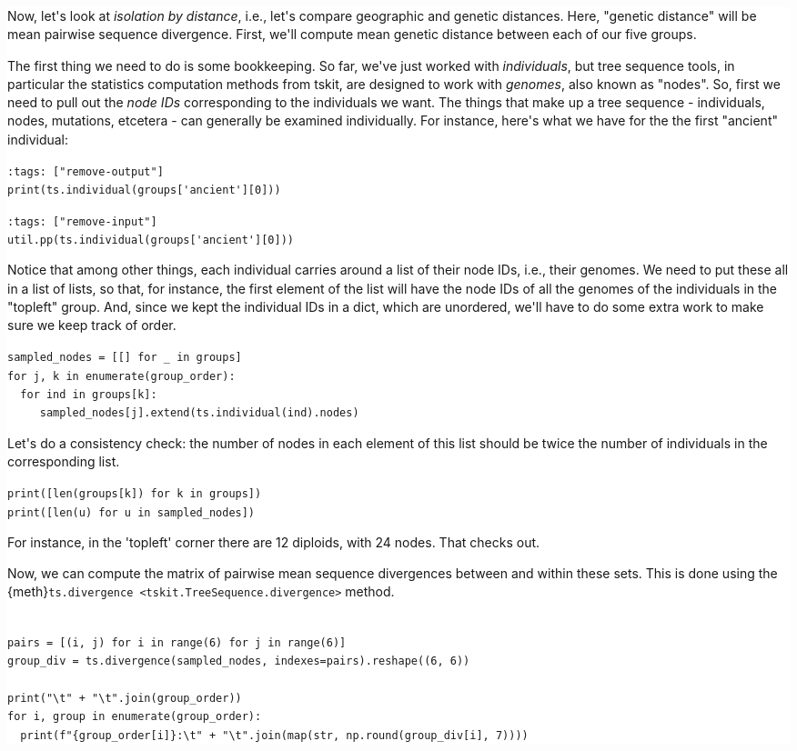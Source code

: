Now, let's look at *isolation by distance*, i.e.,
let's compare geographic and genetic distances.
Here, "genetic distance" will be mean pairwise sequence divergence.
First, we'll compute mean genetic distance between each of our five groups.

The first thing we need to do is some bookkeeping.
So far, we've just worked with *individuals*,
but tree sequence tools, in particular the statistics computation methods from tskit,
are designed to work with *genomes*, also known as "nodes".
So, first we need to pull out the *node IDs* corresponding to the individuals we want.
The things that make up a tree sequence - individuals, nodes, mutations, etcetera -
can generally be examined individually. 
For instance, here's what we have for the the first "ancient" individual:

```{code-cell}
:tags: ["remove-output"]
print(ts.individual(groups['ancient'][0]))
```
```{code-cell}
:tags: ["remove-input"]
util.pp(ts.individual(groups['ancient'][0]))
```

Notice that among other things, each individual carries around a list of their node IDs,
i.e., their genomes.
We need to put these all in a list of lists,
so that, for instance, the first element of the list will have the node IDs of all the genomes
of the individuals in the "topleft" group.
And, since we kept the individual IDs in a dict, which are unordered,
we'll have to do some extra work to make sure we keep track of order.

```{code-cell}
sampled_nodes = [[] for _ in groups]
for j, k in enumerate(group_order):
  for ind in groups[k]:
     sampled_nodes[j].extend(ts.individual(ind).nodes)
```

Let's do a consistency check: the number of nodes in each element of this list
should be twice the number of individuals in the corresponding list.
```{code-cell}
print([len(groups[k]) for k in groups])
print([len(u) for u in sampled_nodes])
```
For instance, in the 'topleft' corner there are 12 diploids,
with 24 nodes. That checks out.

Now, we can compute the matrix of pairwise mean sequence divergences
between and within these sets.
This is done using the {meth}`ts.divergence <tskit.TreeSequence.divergence>` method.

```{code-cell}

pairs = [(i, j) for i in range(6) for j in range(6)]
group_div = ts.divergence(sampled_nodes, indexes=pairs).reshape((6, 6))

print("\t" + "\t".join(group_order))
for i, group in enumerate(group_order):
  print(f"{group_order[i]}:\t" + "\t".join(map(str, np.round(group_div[i], 7))))
```
